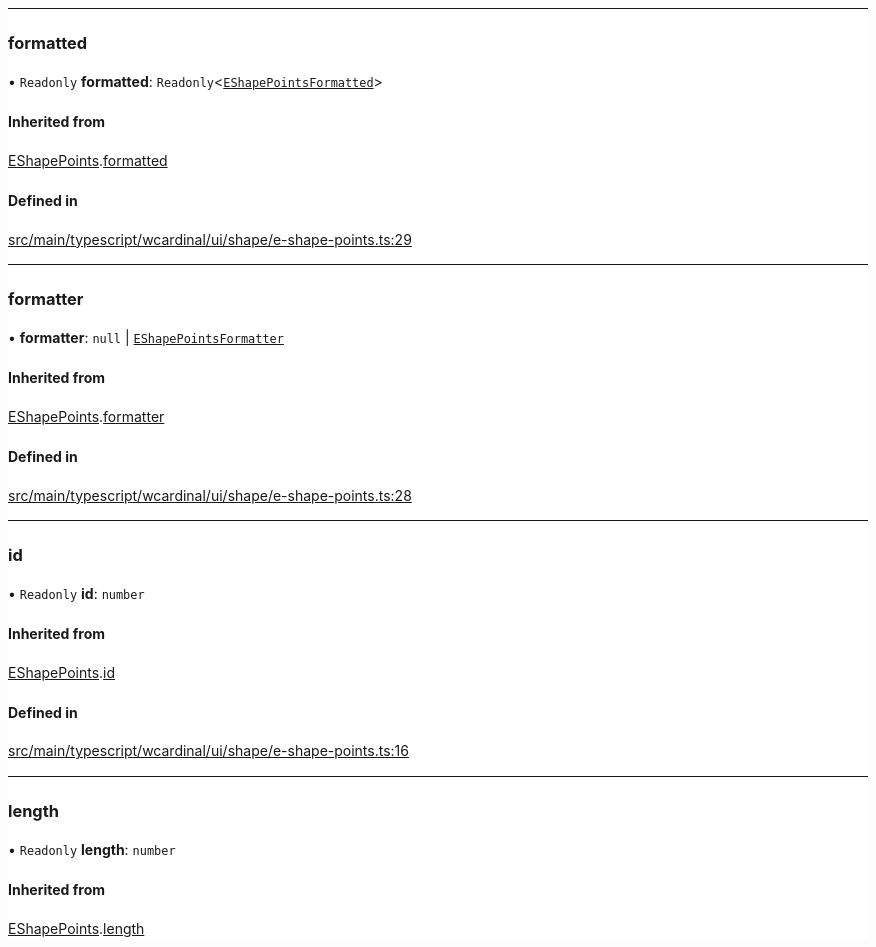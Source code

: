 ___

### formatted

• `Readonly` **formatted**: `Readonly`<[`EShapePointsFormatted`](../index.md#eshapepointsformatted)\>

#### Inherited from

[EShapePoints](EShapePoints.md).[formatted](EShapePoints.md#formatted)

#### Defined in

[src/main/typescript/wcardinal/ui/shape/e-shape-points.ts:29](https://github.com/winter-cardinal/winter-cardinal-ui/blob/v0.200.0/src/main/typescript/wcardinal/ui/shape/e-shape-points.ts#L29)

___

### formatter

• **formatter**: ``null`` \| [`EShapePointsFormatter`](../index.md#eshapepointsformatter)

#### Inherited from

[EShapePoints](EShapePoints.md).[formatter](EShapePoints.md#formatter)

#### Defined in

[src/main/typescript/wcardinal/ui/shape/e-shape-points.ts:28](https://github.com/winter-cardinal/winter-cardinal-ui/blob/v0.200.0/src/main/typescript/wcardinal/ui/shape/e-shape-points.ts#L28)

___

### id

• `Readonly` **id**: `number`

#### Inherited from

[EShapePoints](EShapePoints.md).[id](EShapePoints.md#id)

#### Defined in

[src/main/typescript/wcardinal/ui/shape/e-shape-points.ts:16](https://github.com/winter-cardinal/winter-cardinal-ui/blob/v0.200.0/src/main/typescript/wcardinal/ui/shape/e-shape-points.ts#L16)

___

### length

• `Readonly` **length**: `number`

#### Inherited from

[EShapePoints](EShapePoints.md).[length](EShapePoints.md#length)
